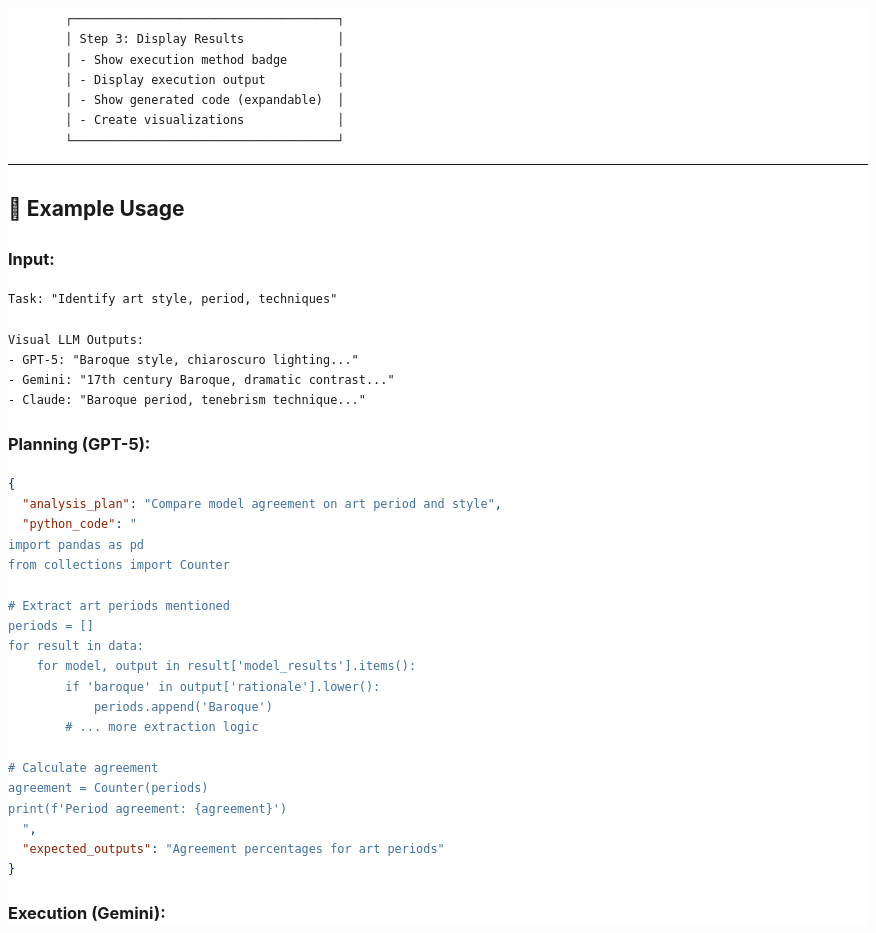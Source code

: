 ```
        ┌─────────────────────────────────────┐
        │ Step 3: Display Results             │
        │ - Show execution method badge       │
        │ - Display execution output          │
        │ - Show generated code (expandable)  │
        │ - Create visualizations             │
        └─────────────────────────────────────┘
```

---

## 🧪 Example Usage

### **Input:**

```
Task: "Identify art style, period, techniques"

Visual LLM Outputs:
- GPT-5: "Baroque style, chiaroscuro lighting..."
- Gemini: "17th century Baroque, dramatic contrast..."
- Claude: "Baroque period, tenebrism technique..."
```

### **Planning (GPT-5):**

```json
{
  "analysis_plan": "Compare model agreement on art period and style",
  "python_code": "
import pandas as pd
from collections import Counter

# Extract art periods mentioned
periods = []
for result in data:
    for model, output in result['model_results'].items():
        if 'baroque' in output['rationale'].lower():
            periods.append('Baroque')
        # ... more extraction logic

# Calculate agreement
agreement = Counter(periods)
print(f'Period agreement: {agreement}')
  ",
  "expected_outputs": "Agreement percentages for art periods"
}
```

### **Execution (Gemini):**
